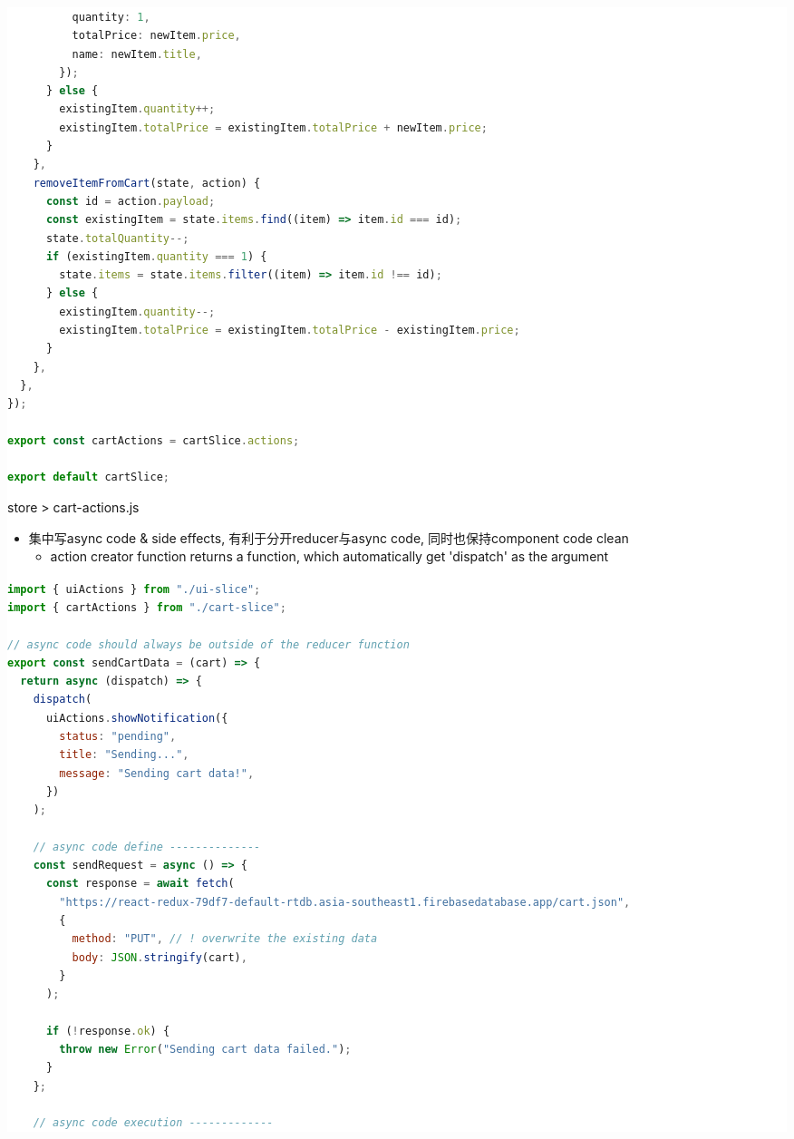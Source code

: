 ```js
          quantity: 1,
          totalPrice: newItem.price,
          name: newItem.title,
        });
      } else {
        existingItem.quantity++;
        existingItem.totalPrice = existingItem.totalPrice + newItem.price;
      }
    },
    removeItemFromCart(state, action) {
      const id = action.payload;
      const existingItem = state.items.find((item) => item.id === id);
      state.totalQuantity--;
      if (existingItem.quantity === 1) {
        state.items = state.items.filter((item) => item.id !== id);
      } else {
        existingItem.quantity--;
        existingItem.totalPrice = existingItem.totalPrice - existingItem.price;
      }
    },
  },
});

export const cartActions = cartSlice.actions;

export default cartSlice;
```

store > cart-actions.js

+ 集中写async code & side effects, 有利于分开reducer与async code, 同时也保持component code clean
  + action creator function returns a function, which automatically get 'dispatch' as the argument

```js
import { uiActions } from "./ui-slice";
import { cartActions } from "./cart-slice";

// async code should always be outside of the reducer function
export const sendCartData = (cart) => {
  return async (dispatch) => {
    dispatch(
      uiActions.showNotification({
        status: "pending",
        title: "Sending...",
        message: "Sending cart data!",
      })
    );

    // async code define --------------
    const sendRequest = async () => {
      const response = await fetch(
        "https://react-redux-79df7-default-rtdb.asia-southeast1.firebasedatabase.app/cart.json",
        {
          method: "PUT", // ! overwrite the existing data
          body: JSON.stringify(cart),
        }
      );

      if (!response.ok) {
        throw new Error("Sending cart data failed.");
      }
    };

    // async code execution -------------
```